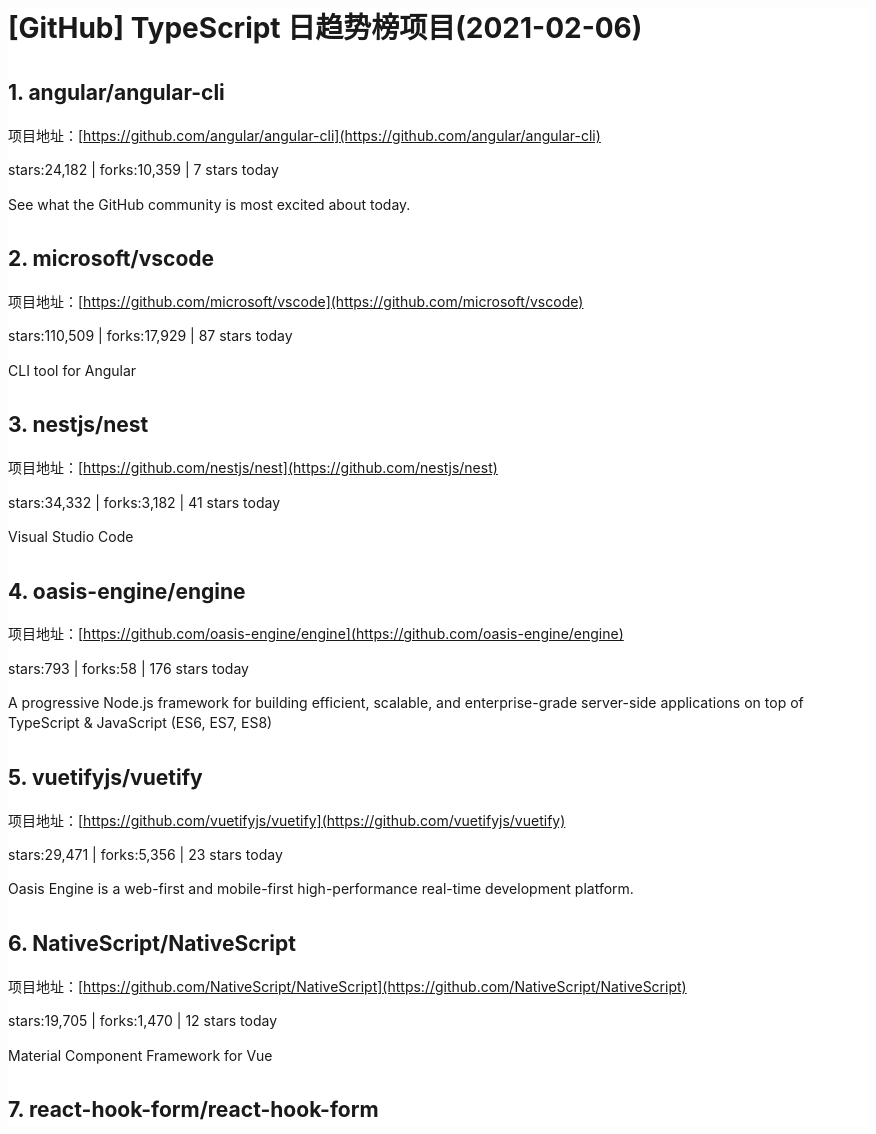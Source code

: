 # [GitHub] TypeScript 日趋势榜项目(2021-02-06)

## 1. angular/angular-cli 

项目地址：[https://github.com/angular/angular-cli](https://github.com/angular/angular-cli)

stars:24,182 | forks:10,359 | 7 stars today 

See what the GitHub community is most excited about today.

## 2. microsoft/vscode 

项目地址：[https://github.com/microsoft/vscode](https://github.com/microsoft/vscode)

stars:110,509 | forks:17,929 | 87 stars today 

CLI tool for Angular

## 3. nestjs/nest 

项目地址：[https://github.com/nestjs/nest](https://github.com/nestjs/nest)

stars:34,332 | forks:3,182 | 41 stars today 

Visual Studio Code

## 4. oasis-engine/engine 

项目地址：[https://github.com/oasis-engine/engine](https://github.com/oasis-engine/engine)

stars:793 | forks:58 | 176 stars today 

A progressive Node.js framework for building efficient, scalable, and enterprise-grade server-side applications on top of TypeScript & JavaScript (ES6, ES7, ES8) 

## 5. vuetifyjs/vuetify 

项目地址：[https://github.com/vuetifyjs/vuetify](https://github.com/vuetifyjs/vuetify)

stars:29,471 | forks:5,356 | 23 stars today 

Oasis Engine is a web-first and mobile-first high-performance real-time development platform.

## 6. NativeScript/NativeScript 

项目地址：[https://github.com/NativeScript/NativeScript](https://github.com/NativeScript/NativeScript)

stars:19,705 | forks:1,470 | 12 stars today 

 Material Component Framework for Vue

## 7. react-hook-form/react-hook-form 

